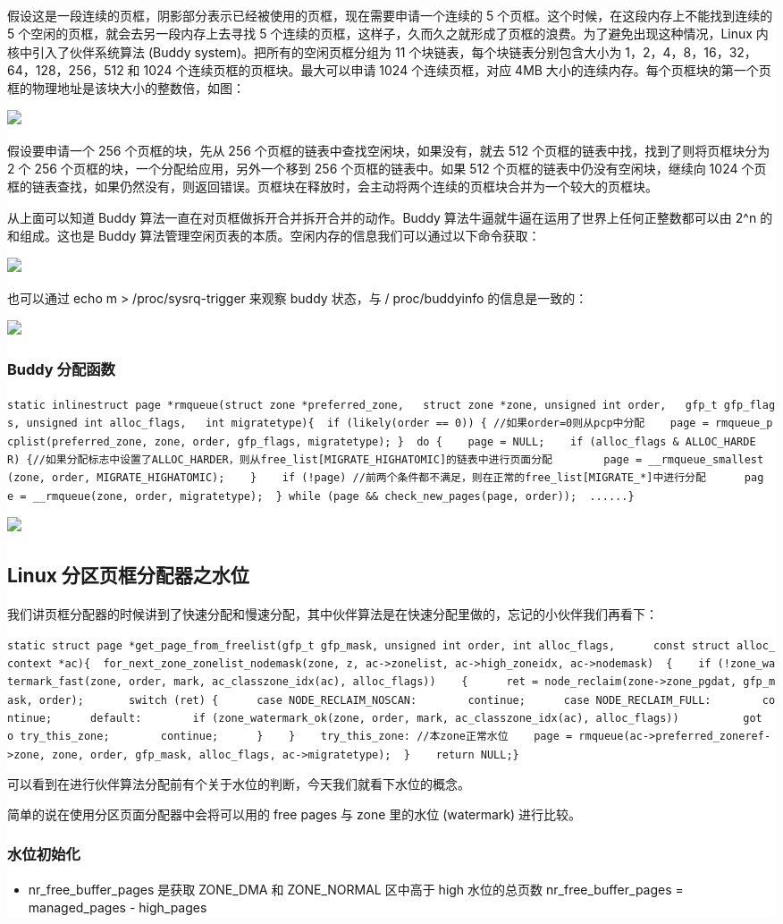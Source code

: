 假设这是一段连续的页框，阴影部分表示已经被使用的页框，现在需要申请一个连续的 5 个页框。这个时候，在这段内存上不能找到连续的 5 个空闲的页框，就会去另一段内存上去寻找 5 个连续的页框，这样子，久而久之就形成了页框的浪费。为了避免出现这种情况，Linux 内核中引入了伙伴系统算法 (Buddy system)。把所有的空闲页框分组为 11 个块链表，每个块链表分别包含大小为 1，2，4，8，16，32，64，128，256，512 和 1024 个连续页框的页框块。最大可以申请 1024 个连续页框，对应 4MB 大小的连续内存。每个页框块的第一个页框的物理地址是该块大小的整数倍，如图：

![](https://mmbiz.qpic.cn/mmbiz_png/9sNwsXcN68rg1tJj5SuDqE5UIHQiae0mpq1SfKrFsMZuwol219d9ZbkYQ47FHEU6Ewe0J3z87m3sSHWnYFMEggw/640?wx_fmt=png)

假设要申请一个 256 个页框的块，先从 256 个页框的链表中查找空闲块，如果没有，就去 512 个页框的链表中找，找到了则将页框块分为 2 个 256 个页框的块，一个分配给应用，另外一个移到 256 个页框的链表中。如果 512 个页框的链表中仍没有空闲块，继续向 1024 个页框的链表查找，如果仍然没有，则返回错误。页框块在释放时，会主动将两个连续的页框块合并为一个较大的页框块。

从上面可以知道 Buddy 算法一直在对页框做拆开合并拆开合并的动作。Buddy 算法牛逼就牛逼在运用了世界上任何正整数都可以由 2^n 的和组成。这也是 Buddy 算法管理空闲页表的本质。空闲内存的信息我们可以通过以下命令获取：

![](https://mmbiz.qpic.cn/mmbiz_png/9sNwsXcN68rg1tJj5SuDqE5UIHQiae0mpfvSQ7czpJicvbOV8QoMgOF0GXkeOjicbUhdX6W0Yqsabl8SwSJZoKp9g/640?wx_fmt=png)

也可以通过 echo m > /proc/sysrq-trigger 来观察 buddy 状态，与 / proc/buddyinfo 的信息是一致的：

![](https://mmbiz.qpic.cn/mmbiz_png/9sNwsXcN68rg1tJj5SuDqE5UIHQiae0mpjLjC5kNwGRKIhg4micrlPHwicKk0PsFk2A46DgzkFHJSrtyPU7ZSdtaQ/640?wx_fmt=png)

### Buddy 分配函数

```
static inlinestruct page *rmqueue(struct zone *preferred_zone,   struct zone *zone, unsigned int order,   gfp_t gfp_flags, unsigned int alloc_flags,   int migratetype){  if (likely(order == 0)) { //如果order=0则从pcp中分配    page = rmqueue_pcplist(preferred_zone, zone, order, gfp_flags, migratetype); }  do {    page = NULL;    if (alloc_flags & ALLOC_HARDER) {//如果分配标志中设置了ALLOC_HARDER，则从free_list[MIGRATE_HIGHATOMIC]的链表中进行页面分配        page = __rmqueue_smallest(zone, order, MIGRATE_HIGHATOMIC);    }    if (!page) //前两个条件都不满足，则在正常的free_list[MIGRATE_*]中进行分配      page = __rmqueue(zone, order, migratetype);  } while (page && check_new_pages(page, order));  ......}
```

![](https://mmbiz.qpic.cn/mmbiz_png/9sNwsXcN68rg1tJj5SuDqE5UIHQiae0mp9f7lNx4ZN7Jw2Xokx8SPwLicgX1jPkt8l00DGcth7FMyCDPjzEdqdTQ/640?wx_fmt=png)

Linux 分区页框分配器之水位
----------------

我们讲页框分配器的时候讲到了快速分配和慢速分配，其中伙伴算法是在快速分配里做的，忘记的小伙伴我们再看下：

```
static struct page *get_page_from_freelist(gfp_t gfp_mask, unsigned int order, int alloc_flags,      const struct alloc_context *ac){  for_next_zone_zonelist_nodemask(zone, z, ac->zonelist, ac->high_zoneidx, ac->nodemask)  {    if (!zone_watermark_fast(zone, order, mark, ac_classzone_idx(ac), alloc_flags))    {      ret = node_reclaim(zone->zone_pgdat, gfp_mask, order);       switch (ret) {      case NODE_RECLAIM_NOSCAN:        continue;      case NODE_RECLAIM_FULL:        continue;      default:        if (zone_watermark_ok(zone, order, mark, ac_classzone_idx(ac), alloc_flags))          goto try_this_zone;        continue;      }    }    try_this_zone: //本zone正常水位    page = rmqueue(ac->preferred_zoneref->zone, zone, order, gfp_mask, alloc_flags, ac->migratetype);  }    return NULL;}
```

可以看到在进行伙伴算法分配前有个关于水位的判断，今天我们就看下水位的概念。

简单的说在使用分区页面分配器中会将可以用的 free pages 与 zone 里的水位 (watermark) 进行比较。

### 水位初始化

*   nr_free_buffer_pages 是获取 ZONE_DMA 和 ZONE_NORMAL 区中高于 high 水位的总页数 nr_free_buffer_pages = managed_pages - high_pages
    